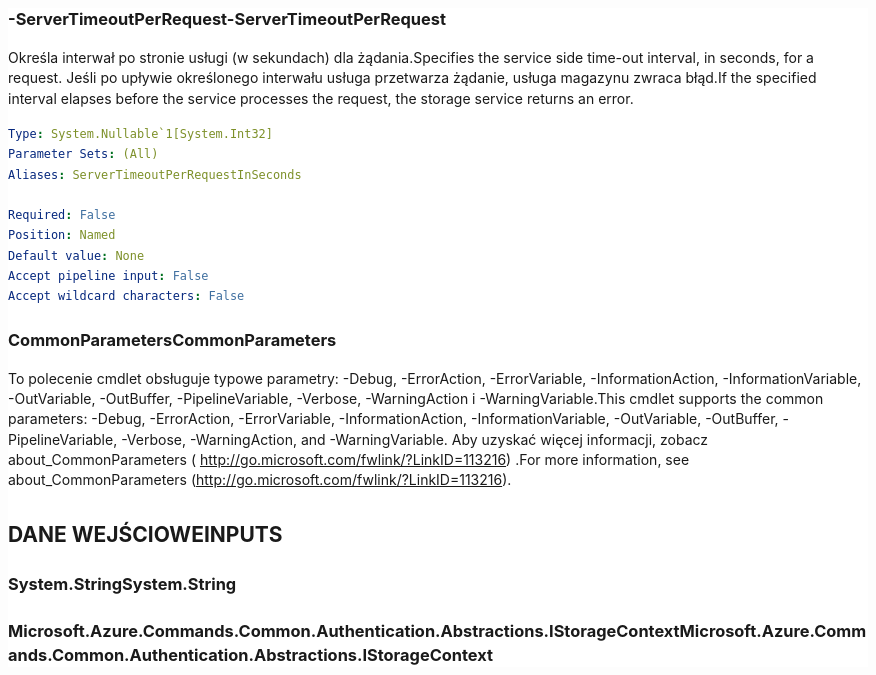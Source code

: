 ### <span data-ttu-id="60f31-142">-ServerTimeoutPerRequest</span><span class="sxs-lookup"><span data-stu-id="60f31-142">-ServerTimeoutPerRequest</span></span>
<span data-ttu-id="60f31-143">Określa interwał po stronie usługi (w sekundach) dla żądania.</span><span class="sxs-lookup"><span data-stu-id="60f31-143">Specifies the service side time-out interval, in seconds, for a request.</span></span>
<span data-ttu-id="60f31-144">Jeśli po upływie określonego interwału usługa przetwarza żądanie, usługa magazynu zwraca błąd.</span><span class="sxs-lookup"><span data-stu-id="60f31-144">If the specified interval elapses before the service processes the request, the storage service returns an error.</span></span>

```yaml
Type: System.Nullable`1[System.Int32]
Parameter Sets: (All)
Aliases: ServerTimeoutPerRequestInSeconds

Required: False
Position: Named
Default value: None
Accept pipeline input: False
Accept wildcard characters: False
```

### <span data-ttu-id="60f31-145">CommonParameters</span><span class="sxs-lookup"><span data-stu-id="60f31-145">CommonParameters</span></span>
<span data-ttu-id="60f31-146">To polecenie cmdlet obsługuje typowe parametry: -Debug, -ErrorAction, -ErrorVariable, -InformationAction, -InformationVariable, -OutVariable, -OutBuffer, -PipelineVariable, -Verbose, -WarningAction i -WarningVariable.</span><span class="sxs-lookup"><span data-stu-id="60f31-146">This cmdlet supports the common parameters: -Debug, -ErrorAction, -ErrorVariable, -InformationAction, -InformationVariable, -OutVariable, -OutBuffer, -PipelineVariable, -Verbose, -WarningAction, and -WarningVariable.</span></span> <span data-ttu-id="60f31-147">Aby uzyskać więcej informacji, zobacz about_CommonParameters ( http://go.microsoft.com/fwlink/?LinkID=113216) .</span><span class="sxs-lookup"><span data-stu-id="60f31-147">For more information, see about_CommonParameters (http://go.microsoft.com/fwlink/?LinkID=113216).</span></span>

## <span data-ttu-id="60f31-148">DANE WEJŚCIOWE</span><span class="sxs-lookup"><span data-stu-id="60f31-148">INPUTS</span></span>

### <span data-ttu-id="60f31-149">System.String</span><span class="sxs-lookup"><span data-stu-id="60f31-149">System.String</span></span>

### <span data-ttu-id="60f31-150">Microsoft.Azure.Commands.Common.Authentication.Abstractions.IStorageContext</span><span class="sxs-lookup"><span data-stu-id="60f31-150">Microsoft.Azure.Commands.Common.Authentication.Abstractions.IStorageContext</span></span>
